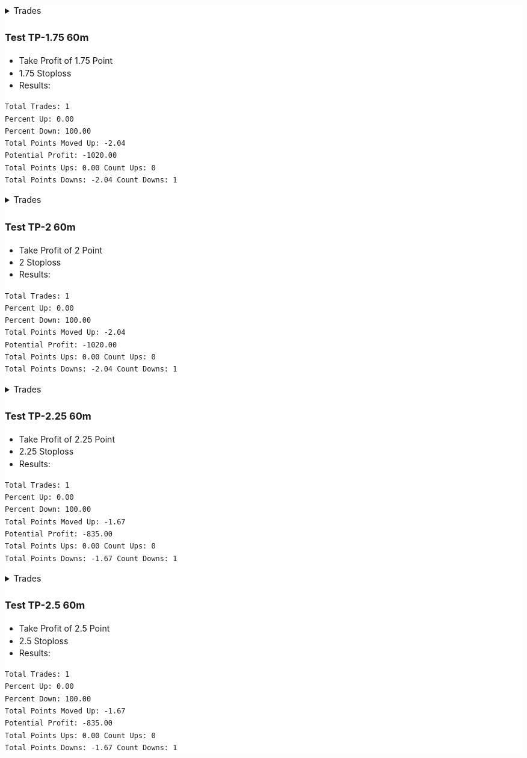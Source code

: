 <details><summary>Trades</summary></details>

### Test TP-1.75 60m
* Take Profit of 1.75 Point
* 1.75 Stoploss
* Results:
```
Total Trades: 1
Percent Up: 0.00
Percent Down: 100.00
Total Points Moved Up: -2.04
Potential Profit: -1020.00
Total Points Ups: 0.00 Count Ups: 0
Total Points Downs: -2.04 Count Downs: 1
```

<details><summary>Trades</summary></details>

### Test TP-2 60m
* Take Profit of 2 Point
* 2 Stoploss
* Results:
```
Total Trades: 1
Percent Up: 0.00
Percent Down: 100.00
Total Points Moved Up: -2.04
Potential Profit: -1020.00
Total Points Ups: 0.00 Count Ups: 0
Total Points Downs: -2.04 Count Downs: 1
```

<details><summary>Trades</summary></details>

### Test TP-2.25 60m
* Take Profit of 2.25 Point
* 2.25 Stoploss
* Results:
```
Total Trades: 1
Percent Up: 0.00
Percent Down: 100.00
Total Points Moved Up: -1.67
Potential Profit: -835.00
Total Points Ups: 0.00 Count Ups: 0
Total Points Downs: -1.67 Count Downs: 1
```

<details><summary>Trades</summary></details>

### Test TP-2.5 60m
* Take Profit of 2.5 Point
* 2.5 Stoploss
* Results:
```
Total Trades: 1
Percent Up: 0.00
Percent Down: 100.00
Total Points Moved Up: -1.67
Potential Profit: -835.00
Total Points Ups: 0.00 Count Ups: 0
Total Points Downs: -1.67 Count Downs: 1
```
